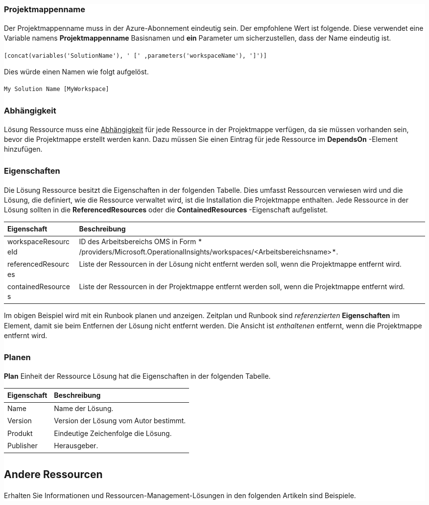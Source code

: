 ### <a name="solution-name"></a>Projektmappenname
Der Projektmappenname muss in der Azure-Abonnement eindeutig sein. Der empfohlene Wert ist folgende.  Diese verwendet eine Variable namens **Projektmappenname** Basisnamen und **ein** Parameter um sicherzustellen, dass der Name eindeutig ist.

    [concat(variables('SolutionName'), ' [' ,parameters('workspaceName'), ']')]

Dies würde einen Namen wie folgt aufgelöst.

    My Solution Name [MyWorkspace]
 

### <a name="dependencies"></a>Abhängigkeit
Lösung Ressource muss eine [Abhängigkeit](../resource-group-define-dependencies.md) für jede Ressource in der Projektmappe verfügen, da sie müssen vorhanden sein, bevor die Projektmappe erstellt werden kann.  Dazu müssen Sie einen Eintrag für jede Ressource im **DependsOn** -Element hinzufügen.


### <a name="properties"></a>Eigenschaften
Die Lösung Ressource besitzt die Eigenschaften in der folgenden Tabelle.  Dies umfasst Ressourcen verwiesen wird und die Lösung, die definiert, wie die Ressource verwaltet wird, ist die Installation die Projektmappe enthalten.  Jede Ressource in der Lösung sollten in die **ReferencedResources** oder die **ContainedResources** -Eigenschaft aufgelistet.

| Eigenschaft | Beschreibung |
|:--|:--|
| workspaceResourceId | ID des Arbeitsbereichs OMS in Form * <Resource Group ID>/providers/Microsoft.OperationalInsights/workspaces/\<Arbeitsbereichsname\>*. |
| referencedResources   | Liste der Ressourcen in der Lösung nicht entfernt werden soll, wenn die Projektmappe entfernt wird. |
| containedResources   | Liste der Ressourcen in der Projektmappe entfernt werden soll, wenn die Projektmappe entfernt wird. |

Im obigen Beispiel wird mit ein Runbook planen und anzeigen.  Zeitplan und Runbook sind *referenzierten* **Eigenschaften** im Element, damit sie beim Entfernen der Lösung nicht entfernt werden.  Die Ansicht ist *enthaltenen* entfernt, wenn die Projektmappe entfernt wird.


### <a name="plan"></a>Planen
**Plan** Einheit der Ressource Lösung hat die Eigenschaften in der folgenden Tabelle. 

| Eigenschaft | Beschreibung |
|:--|:--|
| Name          | Name der Lösung. |
| Version       | Version der Lösung vom Autor bestimmt. |
| Produkt       | Eindeutige Zeichenfolge die Lösung. |
| Publisher     | Herausgeber. |


## <a name="other-resources"></a>Andere Ressourcen
Erhalten Sie Informationen und Ressourcen-Management-Lösungen in den folgenden Artikeln sind Beispiele.
